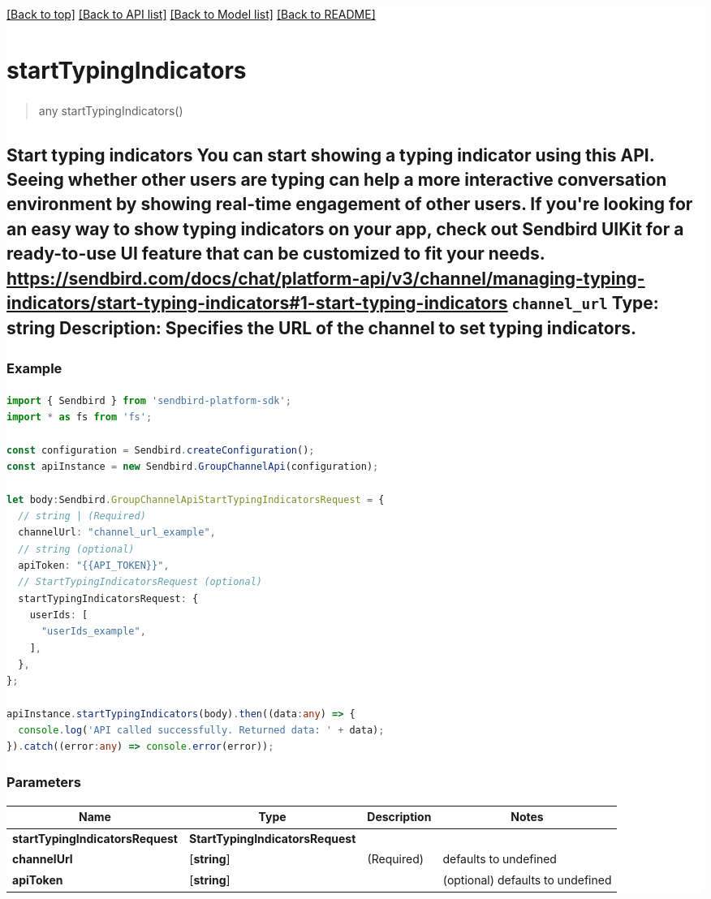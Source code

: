 [[Back to top]](#) [[Back to API list]](README.md#documentation-for-api-endpoints) [[Back to Model list]](README.md#documentation-for-models) [[Back to README]](README.md)

# **startTypingIndicators**
> any startTypingIndicators()

## Start typing indicators  You can start showing a typing indicator using this API. Seeing whether other users are typing can help a more interactive conversation environment by showing real-time engagement of other users.  If you're looking for an easy way to show typing indicators on your app, check out Sendbird UIKit for a ready-to-use UI feature that can be customized to fit your needs.  https://sendbird.com/docs/chat/platform-api/v3/channel/managing-typing-indicators/start-typing-indicators#1-start-typing-indicators  `channel_url`   Type: string   Description: Specifies the URL of the channel to set typing indicators.

### Example


```typescript
import { Sendbird } from 'sendbird-platform-sdk';
import * as fs from 'fs';

const configuration = Sendbird.createConfiguration();
const apiInstance = new Sendbird.GroupChannelApi(configuration);

let body:Sendbird.GroupChannelApiStartTypingIndicatorsRequest = {
  // string | (Required) 
  channelUrl: "channel_url_example",
  // string (optional)
  apiToken: "{{API_TOKEN}}",
  // StartTypingIndicatorsRequest (optional)
  startTypingIndicatorsRequest: {
    userIds: [
      "userIds_example",
    ],
  },
};

apiInstance.startTypingIndicators(body).then((data:any) => {
  console.log('API called successfully. Returned data: ' + data);
}).catch((error:any) => console.error(error));
```


### Parameters

Name | Type | Description  | Notes
------------- | ------------- | ------------- | -------------
 **startTypingIndicatorsRequest** | **StartTypingIndicatorsRequest**|  |
 **channelUrl** | [**string**] | (Required)  | defaults to undefined
 **apiToken** | [**string**] |  | (optional) defaults to undefined
